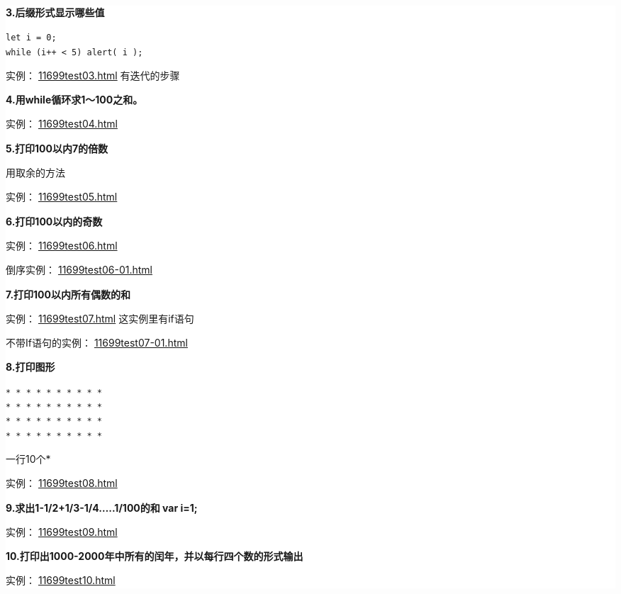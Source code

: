 

**3.后缀形式显示哪些值**

```
let i = 0;
while (i++ < 5) alert( i );
```

实例： [11699test03.html](11699test03.html) 有迭代的步骤



**4.用while循环求1～100之和。**

实例： [11699test04.html](11699test04.html) 



**5.打印100以内7的倍数**

用取余的方法

实例： [11699test05.html](11699test05.html) 



**6.打印100以内的奇数**

实例： [11699test06.html](11699test06.html) 

倒序实例：  [11699test06-01.html](11699test06-01.html) 



**7.打印100以内所有偶数的和**

实例： [11699test07.html](11699test07.html) 这实例里有if语句

不带If语句的实例： [11699test07-01.html](11699test07-01.html) 



**8.打印图形**

```
* * * * * * * * * *
* * * * * * * * * *
* * * * * * * * * *
* * * * * * * * * *
```

一行10个*

实例： [11699test08.html](11699test08.html) 



**9.求出1-1/2+1/3-1/4…..1/100的和 var i=1;**

实例： [11699test09.html](11699test09.html) 



**10.打印出1000-2000年中所有的闰年，并以每行四个数的形式输出**

实例： [11699test10.html](11699test10.html) 

